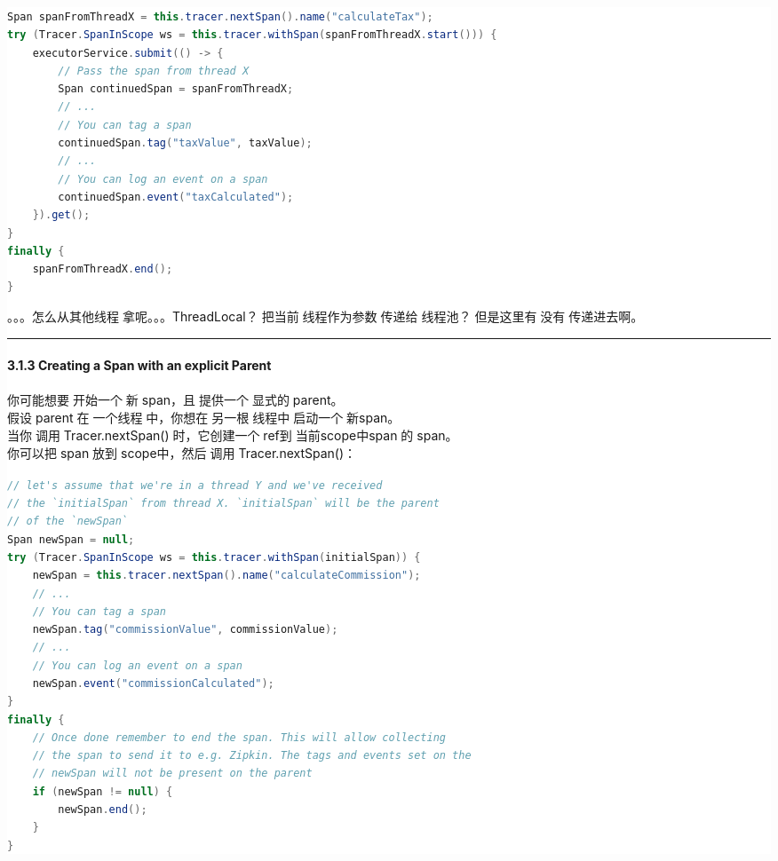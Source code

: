 ```java
Span spanFromThreadX = this.tracer.nextSpan().name("calculateTax");
try (Tracer.SpanInScope ws = this.tracer.withSpan(spanFromThreadX.start())) {
    executorService.submit(() -> {
        // Pass the span from thread X
        Span continuedSpan = spanFromThreadX;
        // ...
        // You can tag a span
        continuedSpan.tag("taxValue", taxValue);
        // ...
        // You can log an event on a span
        continuedSpan.event("taxCalculated");
    }).get();
}
finally {
    spanFromThreadX.end();
}
```

。。。怎么从其他线程 拿呢。。。ThreadLocal？ 把当前 线程作为参数 传递给 线程池？ 但是这里有 没有 传递进去啊。

---
#### 3.1.3 Creating a Span with an explicit Parent

你可能想要 开始一个 新 span，且 提供一个 显式的 parent。   
假设 parent 在 一个线程 中，你想在 另一根 线程中 启动一个 新span。   
当你 调用 Tracer.nextSpan() 时，它创建一个 ref到 当前scope中span 的 span。   
你可以把 span 放到 scope中，然后 调用 Tracer.nextSpan()： 

```java
// let's assume that we're in a thread Y and we've received
// the `initialSpan` from thread X. `initialSpan` will be the parent
// of the `newSpan`
Span newSpan = null;
try (Tracer.SpanInScope ws = this.tracer.withSpan(initialSpan)) {
    newSpan = this.tracer.nextSpan().name("calculateCommission");
    // ...
    // You can tag a span
    newSpan.tag("commissionValue", commissionValue);
    // ...
    // You can log an event on a span
    newSpan.event("commissionCalculated");
}
finally {
    // Once done remember to end the span. This will allow collecting
    // the span to send it to e.g. Zipkin. The tags and events set on the
    // newSpan will not be present on the parent
    if (newSpan != null) {
        newSpan.end();
    }
}
```
